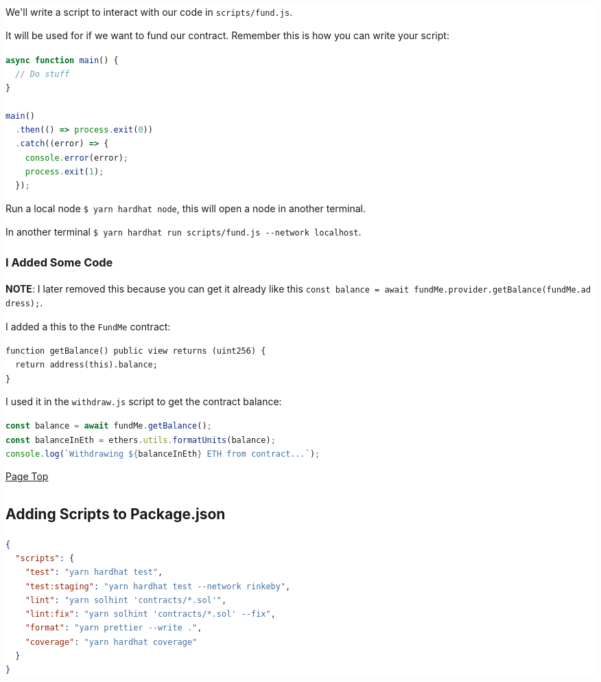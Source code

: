 We'll write a script to interact with our code in `scripts/fund.js`.

It will be used for if we want to fund our contract. Remember this is how you can write your script:

```javascript
async function main() {
  // Do stuff
}

main()
  .then(() => process.exit(0))
  .catch((error) => {
    console.error(error);
    process.exit(1);
  });
```

Run a local node `$ yarn hardhat node`, this will open a node in another terminal.

In another terminal `$ yarn hardhat run scripts/fund.js --network localhost`.

### I Added Some Code

**NOTE**: I later removed this because you can get it already like this `const balance = await fundMe.provider.getBalance(fundMe.address);`.

I added a this to the `FundMe` contract:

```solidity
function getBalance() public view returns (uint256) {
  return address(this).balance;
}

```

I used it in the `withdraw.js` script to get the contract balance:

```javascript
const balance = await fundMe.getBalance();
const balanceInEth = ethers.utils.formatUnits(balance);
console.log(`Withdrawing ${balanceInEth} ETH from contract...`);
```

[Page Top](#hardhat-fund-me-notes)

## Adding Scripts to Package.json

```json
{
  "scripts": {
    "test": "yarn hardhat test",
    "test:staging": "yarn hardhat test --network rinkeby",
    "lint": "yarn solhint 'contracts/*.sol'",
    "lint:fix": "yarn solhint 'contracts/*.sol' --fix",
    "format": "yarn prettier --write .",
    "coverage": "yarn hardhat coverage"
  }
}
```
